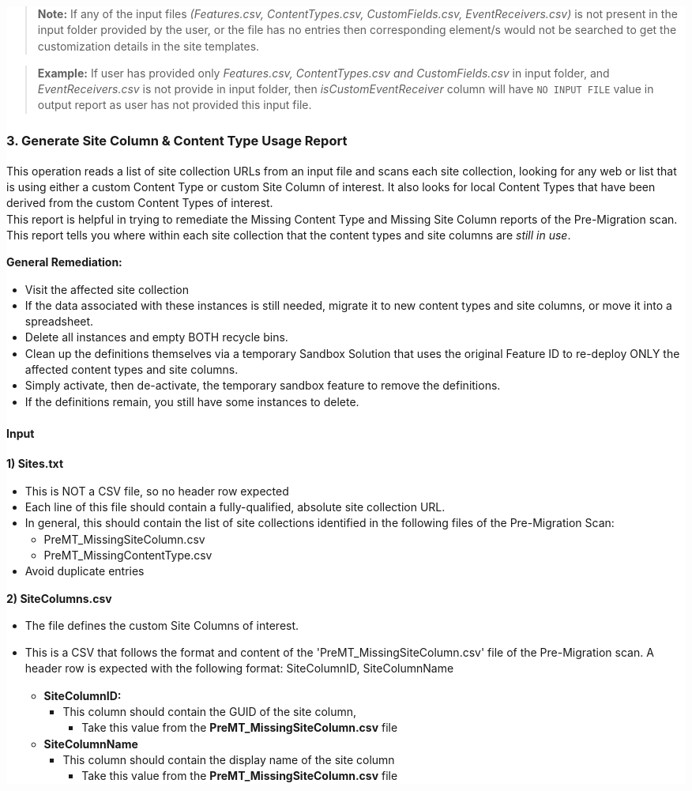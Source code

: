 > **Note:** If any of the input files *(Features.csv, ContentTypes.csv, CustomFields.csv, EventReceivers.csv)* is not present in the input folder provided by the user, or the file has no entries then corresponding element/s would not be searched to get the customization details in the site templates.

> **Example:** If user has provided only *Features.csv, ContentTypes.csv and CustomFields.csv* in input folder, and *EventReceivers.csv* is not provide in input folder, then  *isCustomEventReceiver* column will have `NO INPUT FILE` value in output report as user has not provided this input file.

### 3. Generate Site Column & Content Type Usage Report ###
This operation reads a list of site collection URLs from an input file and scans each site collection, looking for any web or list that is using either a custom Content Type or custom Site Column of interest.  It also looks for local Content Types that have been derived from the custom Content Types of interest.  
This report is helpful in trying to remediate the Missing Content Type and Missing Site Column reports of the Pre-Migration scan.  This report tells you where within each site collection that the content types and site columns are *still in use*.

**General Remediation:**  

- Visit the affected site collection
- If the data associated with these instances is still needed, migrate it to new content types and site columns, or move it into a spreadsheet.
- Delete all instances and empty BOTH recycle bins. 
- Clean up the definitions themselves via a temporary Sandbox Solution that uses the original Feature ID to re-deploy ONLY the affected content types and site columns.  
- Simply activate, then de-activate, the temporary sandbox feature to remove the definitions. 
- If the definitions remain, you still have some instances to delete.

#### Input ####
**1) Sites.txt**

  * This is NOT a CSV file, so no header row expected
  * Each line of this file should contain a fully-qualified, absolute site collection URL.
  * In general, this should contain the list of site collections identified in the following files of the Pre-Migration Scan:
	- PreMT_MissingSiteColumn.csv
	- PreMT_MissingContentType.csv
  * Avoid duplicate entries


**2) SiteColumns.csv**

  * The file defines the custom Site Columns of interest.
  * This is a CSV that follows the format and content of the 'PreMT_MissingSiteColumn.csv' file of the Pre-Migration scan.  A header row is expected with the following format:
SiteColumnID, SiteColumnName	
  
	- **SiteColumnID:**
      * This column should contain the GUID of the site column,
          * Take this value from the **PreMT_MissingSiteColumn.csv** file
	- **SiteColumnName**
      * This column should contain the display name of the site column
          * Take this value from the **PreMT_MissingSiteColumn.csv** file
